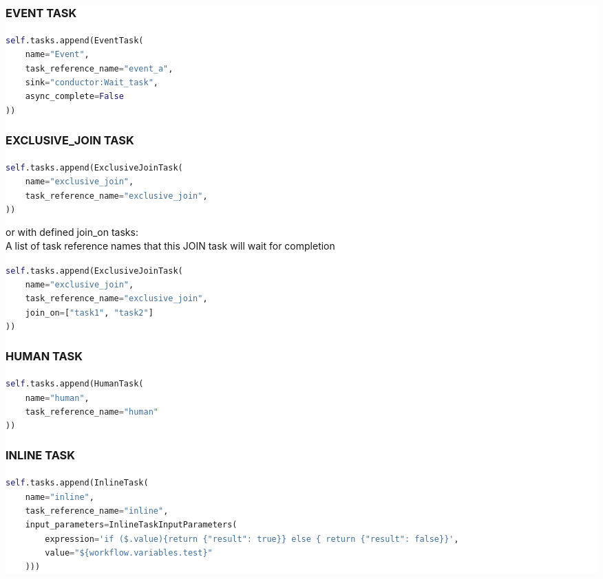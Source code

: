 ### EVENT TASK

```python
self.tasks.append(EventTask(
    name="Event",
    task_reference_name="event_a",
    sink="conductor:Wait_task",
    async_complete=False
))
```

### EXCLUSIVE_JOIN TASK

```python
self.tasks.append(ExclusiveJoinTask(
    name="exclusive_join",
    task_reference_name="exclusive_join",
))

```

or with defined join_on tasks: <br>
A list of task reference names that this JOIN task will wait for completion

```python
self.tasks.append(ExclusiveJoinTask(
    name="exclusive_join",
    task_reference_name="exclusive_join",
    join_on=["task1", "task2"]
))

```

### HUMAN TASK

```python
self.tasks.append(HumanTask(
    name="human",
    task_reference_name="human"
))
```

### INLINE TASK

```python
self.tasks.append(InlineTask(
    name="inline",
    task_reference_name="inline",
    input_parameters=InlineTaskInputParameters(
        expression='if ($.value){return {"result": true}} else { return {"result": false}}',
        value="${workflow.variables.test}"
    )))

```
